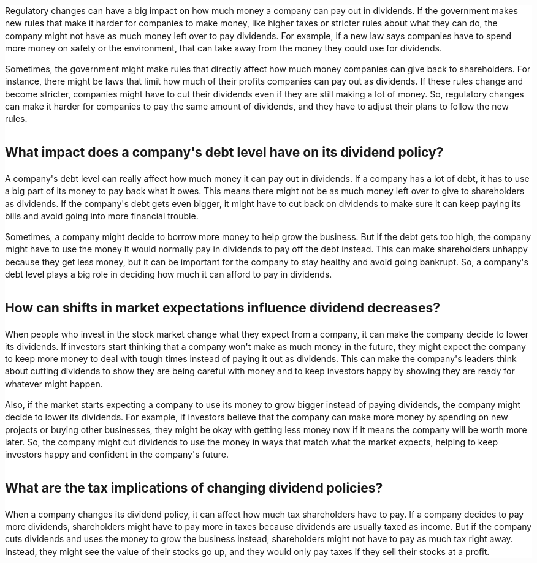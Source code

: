 Regulatory changes can have a big impact on how much money a company can pay out in dividends. If the government makes new rules that make it harder for companies to make money, like higher taxes or stricter rules about what they can do, the company might not have as much money left over to pay dividends. For example, if a new law says companies have to spend more money on safety or the environment, that can take away from the money they could use for dividends.

Sometimes, the government might make rules that directly affect how much money companies can give back to shareholders. For instance, there might be laws that limit how much of their profits companies can pay out as dividends. If these rules change and become stricter, companies might have to cut their dividends even if they are still making a lot of money. So, regulatory changes can make it harder for companies to pay the same amount of dividends, and they have to adjust their plans to follow the new rules.

## What impact does a company's debt level have on its dividend policy?

A company's debt level can really affect how much money it can pay out in dividends. If a company has a lot of debt, it has to use a big part of its money to pay back what it owes. This means there might not be as much money left over to give to shareholders as dividends. If the company's debt gets even bigger, it might have to cut back on dividends to make sure it can keep paying its bills and avoid going into more financial trouble.

Sometimes, a company might decide to borrow more money to help grow the business. But if the debt gets too high, the company might have to use the money it would normally pay in dividends to pay off the debt instead. This can make shareholders unhappy because they get less money, but it can be important for the company to stay healthy and avoid going bankrupt. So, a company's debt level plays a big role in deciding how much it can afford to pay in dividends.

## How can shifts in market expectations influence dividend decreases?

When people who invest in the stock market change what they expect from a company, it can make the company decide to lower its dividends. If investors start thinking that a company won't make as much money in the future, they might expect the company to keep more money to deal with tough times instead of paying it out as dividends. This can make the company's leaders think about cutting dividends to show they are being careful with money and to keep investors happy by showing they are ready for whatever might happen.

Also, if the market starts expecting a company to use its money to grow bigger instead of paying dividends, the company might decide to lower its dividends. For example, if investors believe that the company can make more money by spending on new projects or buying other businesses, they might be okay with getting less money now if it means the company will be worth more later. So, the company might cut dividends to use the money in ways that match what the market expects, helping to keep investors happy and confident in the company's future.

## What are the tax implications of changing dividend policies?

When a company changes its dividend policy, it can affect how much tax shareholders have to pay. If a company decides to pay more dividends, shareholders might have to pay more in taxes because dividends are usually taxed as income. But if the company cuts dividends and uses the money to grow the business instead, shareholders might not have to pay as much tax right away. Instead, they might see the value of their stocks go up, and they would only pay taxes if they sell their stocks at a profit.

